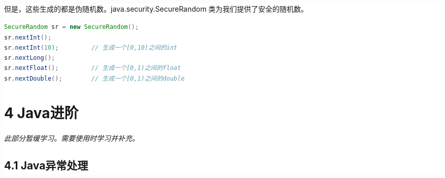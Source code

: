 但是，这些生成的都是伪随机数。java.security.SecureRandom 类为我们提供了安全的随机数。
```java
SecureRandom sr = new SecureRandom();
sr.nextInt(); 		
sr.nextInt(10); 		// 生成一个[0,10)之间的int
sr.nextLong(); 		
sr.nextFloat(); 		// 生成一个[0,1)之间的float
sr.nextDouble(); 		// 生成一个[0,1)之间的double
```


# 4 Java进阶
_此部分暂缓学习。需要使用时学习并补充。_

## 4.1 Java异常处理

